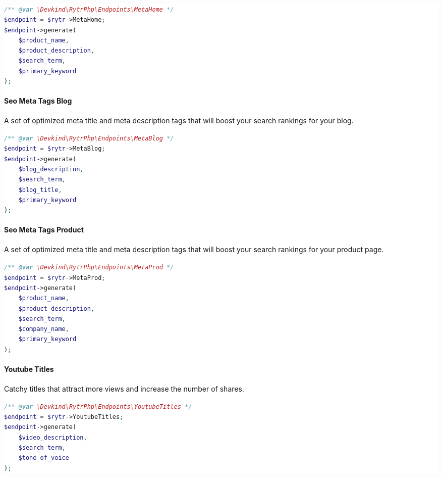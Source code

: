 ```php
/** @var \Devkind\RytrPhp\Endpoints\MetaHome */
$endpoint = $rytr->MetaHome;
$endpoint->generate(
	$product_name,
	$product_description,
	$search_term,
	$primary_keyword
);
```

#### Seo Meta Tags Blog

A set of optimized meta title and meta description tags that will boost your search rankings for your blog.

```php
/** @var \Devkind\RytrPhp\Endpoints\MetaBlog */
$endpoint = $rytr->MetaBlog;
$endpoint->generate(
	$blog_description,
	$search_term,
	$blog_title,
	$primary_keyword
);
```

#### Seo Meta Tags Product

A set of optimized meta title and meta description tags that will boost your search rankings for your product page.

```php
/** @var \Devkind\RytrPhp\Endpoints\MetaProd */
$endpoint = $rytr->MetaProd;
$endpoint->generate(
	$product_name,
	$product_description,
	$search_term,
	$company_name,
	$primary_keyword
);
```

#### Youtube Titles

Catchy titles that attract more views and increase the number of shares.

```php
/** @var \Devkind\RytrPhp\Endpoints\YoutubeTitles */
$endpoint = $rytr->YoutubeTitles;
$endpoint->generate(
	$video_description,
	$search_term,
	$tone_of_voice
);
```
